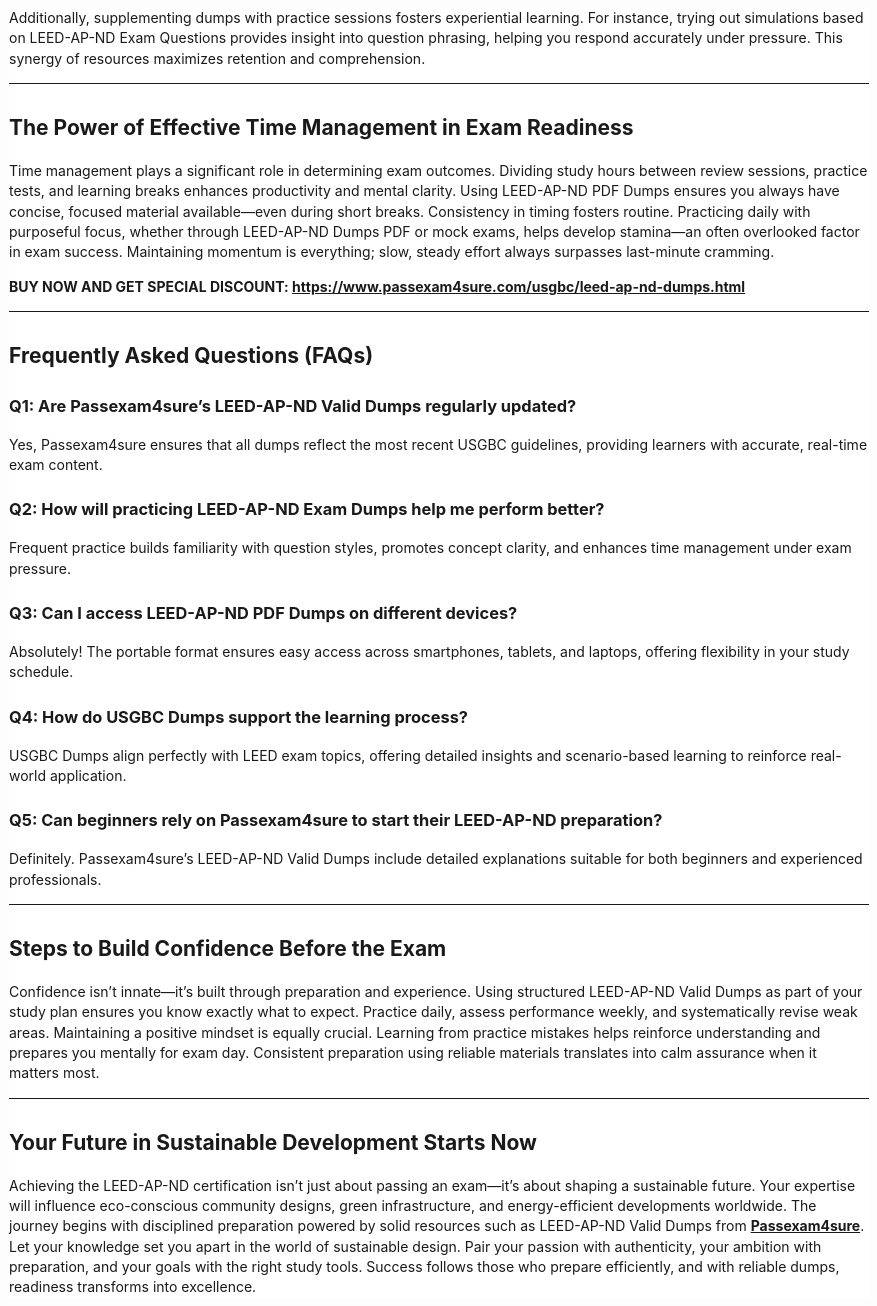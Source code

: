 Additionally, supplementing dumps with practice sessions fosters experiential learning. For instance, trying out simulations based on LEED-AP-ND Exam Questions provides insight into question phrasing, helping you respond accurately under pressure. This synergy of resources maximizes retention and comprehension.
________________________________________
## The Power of Effective Time Management in Exam Readiness
Time management plays a significant role in determining exam outcomes. Dividing study hours between review sessions, practice tests, and learning breaks enhances productivity and mental clarity. Using LEED-AP-ND PDF Dumps ensures you always have concise, focused material available—even during short breaks.
Consistency in timing fosters routine. Practicing daily with purposeful focus, whether through LEED-AP-ND Dumps PDF or mock exams, helps develop stamina—an often overlooked factor in exam success. Maintaining momentum is everything; slow, steady effort always surpasses last-minute cramming.

**BUY NOW AND GET SPECIAL DISCOUNT: https://www.passexam4sure.com/usgbc/leed-ap-nd-dumps.html**
________________________________________
## Frequently Asked Questions (FAQs)
### Q1: Are Passexam4sure’s LEED-AP-ND Valid Dumps regularly updated?
Yes, Passexam4sure ensures that all dumps reflect the most recent USGBC guidelines, providing learners with accurate, real-time exam content.
### Q2: How will practicing LEED-AP-ND Exam Dumps help me perform better?
Frequent practice builds familiarity with question styles, promotes concept clarity, and enhances time management under exam pressure.
### Q3: Can I access LEED-AP-ND PDF Dumps on different devices?
Absolutely! The portable format ensures easy access across smartphones, tablets, and laptops, offering flexibility in your study schedule.
### Q4: How do USGBC Dumps support the learning process?
USGBC Dumps align perfectly with LEED exam topics, offering detailed insights and scenario-based learning to reinforce real-world application.
### Q5: Can beginners rely on Passexam4sure to start their LEED-AP-ND preparation?
Definitely. Passexam4sure’s LEED-AP-ND Valid Dumps include detailed explanations suitable for both beginners and experienced professionals.
________________________________________
## Steps to Build Confidence Before the Exam
Confidence isn’t innate—it’s built through preparation and experience. Using structured LEED-AP-ND Valid Dumps as part of your study plan ensures you know exactly what to expect. Practice daily, assess performance weekly, and systematically revise weak areas.
Maintaining a positive mindset is equally crucial. Learning from practice mistakes helps reinforce understanding and prepares you mentally for exam day. Consistent preparation using reliable materials translates into calm assurance when it matters most.
________________________________________
## Your Future in Sustainable Development Starts Now
Achieving the LEED-AP-ND certification isn’t just about passing an exam—it’s about shaping a sustainable future. Your expertise will influence eco-conscious community designs, green infrastructure, and energy-efficient developments worldwide. The journey begins with disciplined preparation powered by solid resources such as LEED-AP-ND Valid Dumps from **[Passexam4sure](https://www.passexam4sure.com/)**.
Let your knowledge set you apart in the world of sustainable design. Pair your passion with authenticity, your ambition with preparation, and your goals with the right study tools. Success follows those who prepare efficiently, and with reliable dumps, readiness transforms into excellence.

